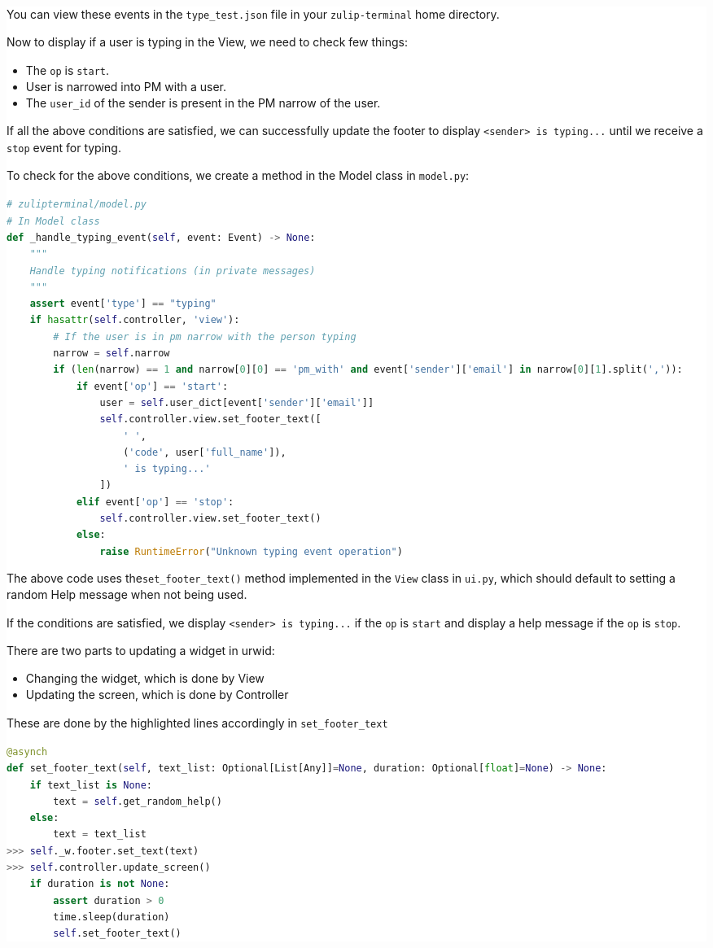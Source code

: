 ```yaml
```

You can view these events in the `type_test.json` file in your `zulip-terminal` home directory.

Now to display if a user is typing in the View, we need to check few things:

* The `op` is `start`.
* User is narrowed into PM with a user.
* The `user_id` of the sender is present in the PM narrow of the user.

If all the above conditions are satisfied, we can successfully update the footer to display `<sender> is typing...` until we receive a `stop` event for typing.

To check for the above conditions, we create a method in the Model class in `model.py`:

```python
# zulipterminal/model.py
# In Model class
def _handle_typing_event(self, event: Event) -> None:
    """
    Handle typing notifications (in private messages)
    """
    assert event['type'] == "typing"
    if hasattr(self.controller, 'view'):
        # If the user is in pm narrow with the person typing
        narrow = self.narrow
        if (len(narrow) == 1 and narrow[0][0] == 'pm_with' and event['sender']['email'] in narrow[0][1].split(',')):
            if event['op'] == 'start':
                user = self.user_dict[event['sender']['email']]
                self.controller.view.set_footer_text([
                    ' ',
                    ('code', user['full_name']),
                    ' is typing...'
                ])
            elif event['op'] == 'stop':
                self.controller.view.set_footer_text()
            else:
                raise RuntimeError("Unknown typing event operation")
```

The above code uses the`set_footer_text()` method implemented in the `View` class in `ui.py`, which should default to setting a random Help message when not being used.

If the conditions are satisfied, we display `<sender> is typing...` if the `op` is `start` and display a help message if the `op` is `stop`.

There are two parts to updating a widget in urwid:

* Changing the widget, which is done by View
* Updating the screen, which is done by Controller

These are done by the highlighted lines accordingly in `set_footer_text`

```python
@asynch
def set_footer_text(self, text_list: Optional[List[Any]]=None, duration: Optional[float]=None) -> None:
    if text_list is None:
        text = self.get_random_help()
    else:
        text = text_list
>>> self._w.footer.set_text(text)
>>> self.controller.update_screen()
    if duration is not None:
        assert duration > 0
        time.sleep(duration)
        self.set_footer_text()
```

